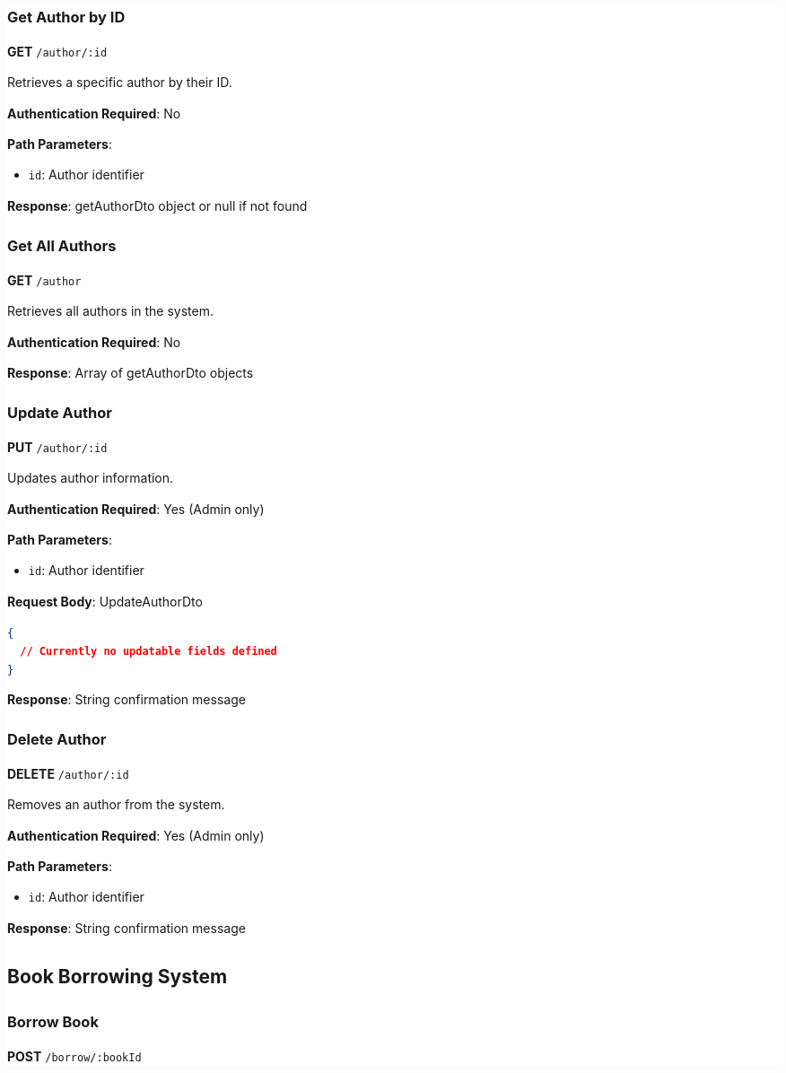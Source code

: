 ### Get Author by ID
**GET** `/author/:id`

Retrieves a specific author by their ID.

**Authentication Required**: No

**Path Parameters**:
- `id`: Author identifier

**Response**: getAuthorDto object or null if not found

### Get All Authors
**GET** `/author`

Retrieves all authors in the system.

**Authentication Required**: No

**Response**: Array of getAuthorDto objects

### Update Author
**PUT** `/author/:id`

Updates author information.

**Authentication Required**: Yes (Admin only)

**Path Parameters**:
- `id`: Author identifier

**Request Body**: UpdateAuthorDto
```json
{
  // Currently no updatable fields defined
}
```

**Response**: String confirmation message

### Delete Author
**DELETE** `/author/:id`

Removes an author from the system.

**Authentication Required**: Yes (Admin only)

**Path Parameters**:
- `id`: Author identifier

**Response**: String confirmation message

## Book Borrowing System

### Borrow Book
**POST** `/borrow/:bookId`
